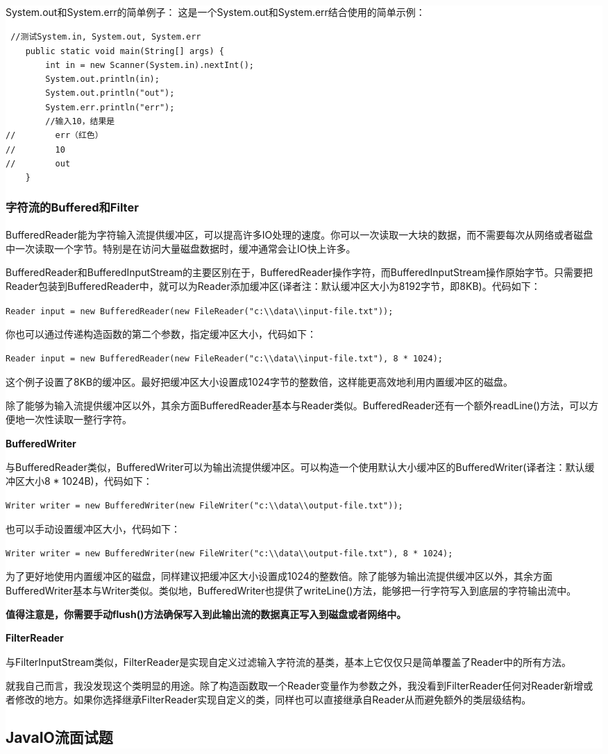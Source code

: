 System.out和System.err的简单例子：
这是一个System.out和System.err结合使用的简单示例：

     //测试System.in, System.out, System.err    
        public static void main(String[] args) {
            int in = new Scanner(System.in).nextInt();
            System.out.println(in);
            System.out.println("out");
            System.err.println("err");
            //输入10，结果是
    //        err（红色）
    //        10
    //        out
        }


### 字符流的Buffered和Filter

BufferedReader能为字符输入流提供缓冲区，可以提高许多IO处理的速度。你可以一次读取一大块的数据，而不需要每次从网络或者磁盘中一次读取一个字节。特别是在访问大量磁盘数据时，缓冲通常会让IO快上许多。

BufferedReader和BufferedInputStream的主要区别在于，BufferedReader操作字符，而BufferedInputStream操作原始字节。只需要把Reader包装到BufferedReader中，就可以为Reader添加缓冲区(译者注：默认缓冲区大小为8192字节，即8KB)。代码如下：

    Reader input = new BufferedReader(new FileReader("c:\\data\\input-file.txt"));

你也可以通过传递构造函数的第二个参数，指定缓冲区大小，代码如下：

    Reader input = new BufferedReader(new FileReader("c:\\data\\input-file.txt"), 8 * 1024);

这个例子设置了8KB的缓冲区。最好把缓冲区大小设置成1024字节的整数倍，这样能更高效地利用内置缓冲区的磁盘。

除了能够为输入流提供缓冲区以外，其余方面BufferedReader基本与Reader类似。BufferedReader还有一个额外readLine()方法，可以方便地一次性读取一整行字符。

**BufferedWriter**

与BufferedReader类似，BufferedWriter可以为输出流提供缓冲区。可以构造一个使用默认大小缓冲区的BufferedWriter(译者注：默认缓冲区大小8 * 1024B)，代码如下：

    Writer writer = new BufferedWriter(new FileWriter("c:\\data\\output-file.txt"));

也可以手动设置缓冲区大小，代码如下：

    Writer writer = new BufferedWriter(new FileWriter("c:\\data\\output-file.txt"), 8 * 1024);

为了更好地使用内置缓冲区的磁盘，同样建议把缓冲区大小设置成1024的整数倍。除了能够为输出流提供缓冲区以外，其余方面BufferedWriter基本与Writer类似。类似地，BufferedWriter也提供了writeLine()方法，能够把一行字符写入到底层的字符输出流中。


**值得注意是，你需要手动flush()方法确保写入到此输出流的数据真正写入到磁盘或者网络中。**

**FilterReader**

与FilterInputStream类似，FilterReader是实现自定义过滤输入字符流的基类，基本上它仅仅只是简单覆盖了Reader中的所有方法。

就我自己而言，我没发现这个类明显的用途。除了构造函数取一个Reader变量作为参数之外，我没看到FilterReader任何对Reader新增或者修改的地方。如果你选择继承FilterReader实现自定义的类，同样也可以直接继承自Reader从而避免额外的类层级结构。

## JavaIO流面试题
